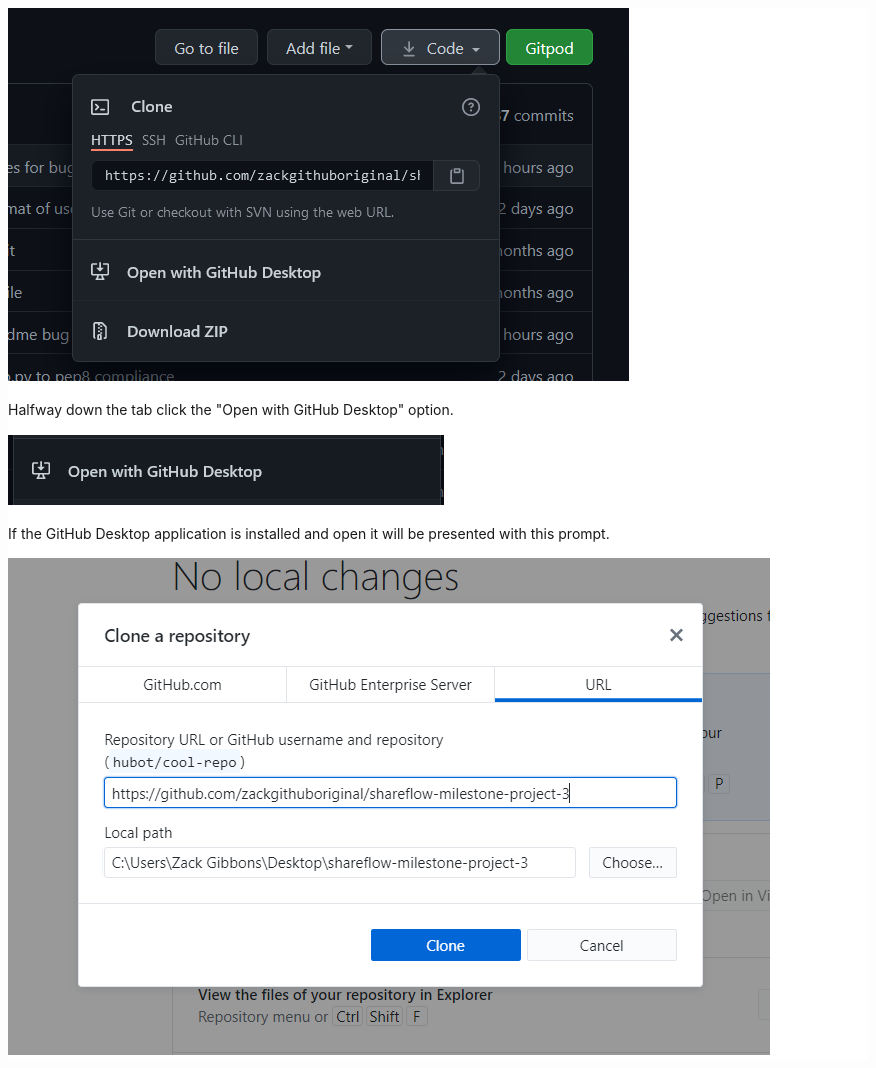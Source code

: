 ![Image of the clone repository tab](https://github.com/zackgithuboriginal/shareflow-milestone-project-3/blob/master/static/images/readme_images/clone_1.PNG)

Halfway down the tab click the "Open with GitHub Desktop" option.

![Image of the open GitHub desktop button](https://github.com/zackgithuboriginal/shareflow-milestone-project-3/blob/master/static/images/readme_images/clone_3.PNG)

If the GitHub Desktop application is installed and open it will be presented with this prompt.

![Image of the GitHub desktop prompt](https://github.com/zackgithuboriginal/shareflow-milestone-project-3/blob/master/static/images/readme_images/clone_4.PNG)
